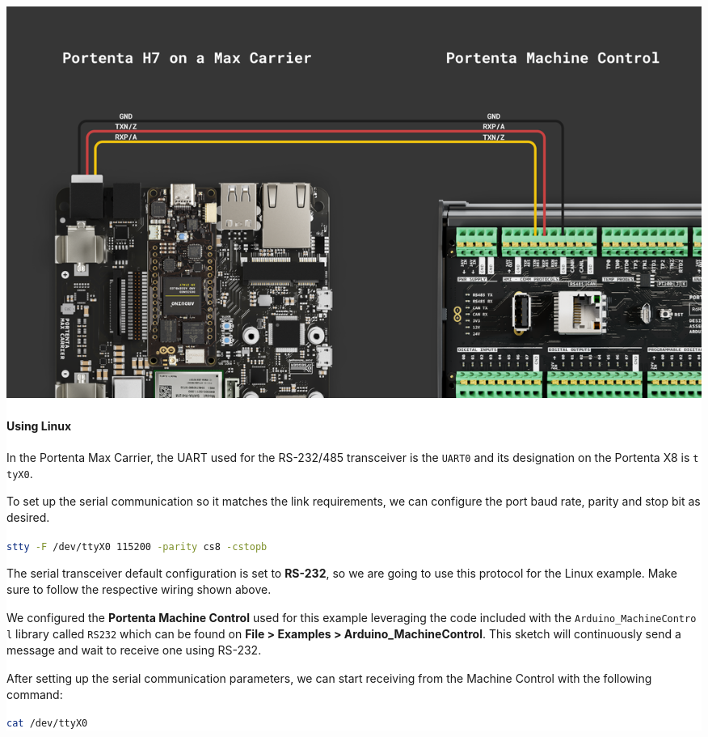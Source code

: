 ![RS-232 connection](assets/RS-232.png)

#### Using Linux

In the Portenta Max Carrier, the UART used for the RS-232/485 transceiver is the `UART0` and its designation on the Portenta X8 is `ttyX0`.

To set up the serial communication so it matches the link requirements, we can configure the port baud rate, parity and stop bit as desired.

```bash
stty -F /dev/ttyX0 115200 -parity cs8 -cstopb
```

The serial transceiver default configuration is set to __RS-232__, so we are going to use this protocol for the Linux example. Make sure to follow the respective wiring shown above. 

We configured the __Portenta Machine Control__ used for this example leveraging the code included with the `Arduino_MachineControl` library called `RS232` which can be found on **File > Examples > Arduino_MachineControl**. This sketch will continuously send a message and wait to receive one using RS-232.

After setting up the serial communication parameters, we can start receiving from the Machine Control with the following command:

```bash
cat /dev/ttyX0
```